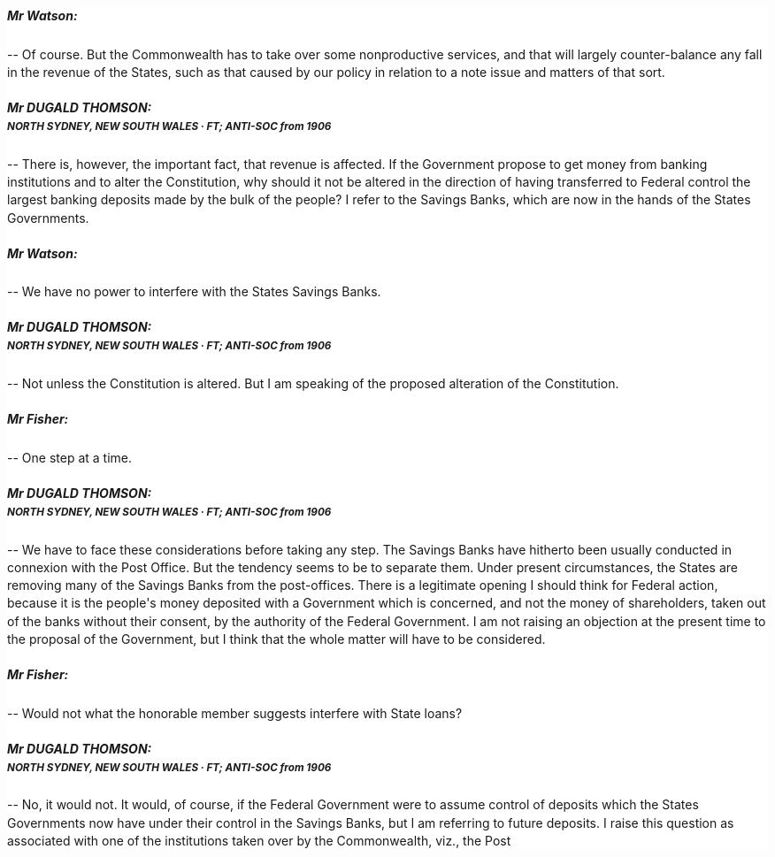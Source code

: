 ##### Mr Watson:

-- Of course. But the Commonwealth has to take over some nonproductive services, and that will largely counter-balance any fall in the revenue of the States, such as that caused by our policy in relation to a note issue and matters of that sort. 

##### Mr DUGALD THOMSON:<br><small class="text-muted">NORTH SYDNEY, NEW SOUTH WALES &middot; FT; ANTI-SOC from 1906</small>

-- There is, however, the important fact, that revenue is affected. If the Government propose to get money from banking institutions and to alter the Constitution, why should it not be altered in the direction of having transferred to Federal control the largest banking deposits made by the bulk of the people? I refer to the Savings Banks, which are now in the hands of the States Governments. 

##### Mr Watson:

-- We have no power to interfere with the States Savings Banks. 

##### Mr DUGALD THOMSON:<br><small class="text-muted">NORTH SYDNEY, NEW SOUTH WALES &middot; FT; ANTI-SOC from 1906</small>

-- Not unless the Constitution is altered. But I am speaking of the proposed alteration of the Constitution. 

##### Mr Fisher:

-- One step at a time. 

##### Mr DUGALD THOMSON:<br><small class="text-muted">NORTH SYDNEY, NEW SOUTH WALES &middot; FT; ANTI-SOC from 1906</small>

-- We have to face these considerations before taking any step. The Savings Banks have hitherto been usually conducted in connexion with the Post Office. But the tendency seems to be to separate them. Under present circumstances, the States are removing many of the Savings Banks from the post-offices. There is a legitimate opening I should think for Federal action, because it is the people's money deposited with a Government which is concerned, and not the money of shareholders, taken out of the banks without their consent, by the authority of the Federal Government. I am not raising an objection at the present time to the proposal of the Government, but I think that the whole matter will have to be considered. 

##### Mr Fisher:

-- Would not what the honorable member suggests interfere with State loans? 

##### Mr DUGALD THOMSON:<br><small class="text-muted">NORTH SYDNEY, NEW SOUTH WALES &middot; FT; ANTI-SOC from 1906</small>

-- No, it would not. It would, of course, if the Federal Government were to assume control of deposits which the States Governments now have under their control in the Savings Banks, but I am referring to future deposits. I raise this question as associated with one of the institutions taken over by the Commonwealth, viz., the Post 

